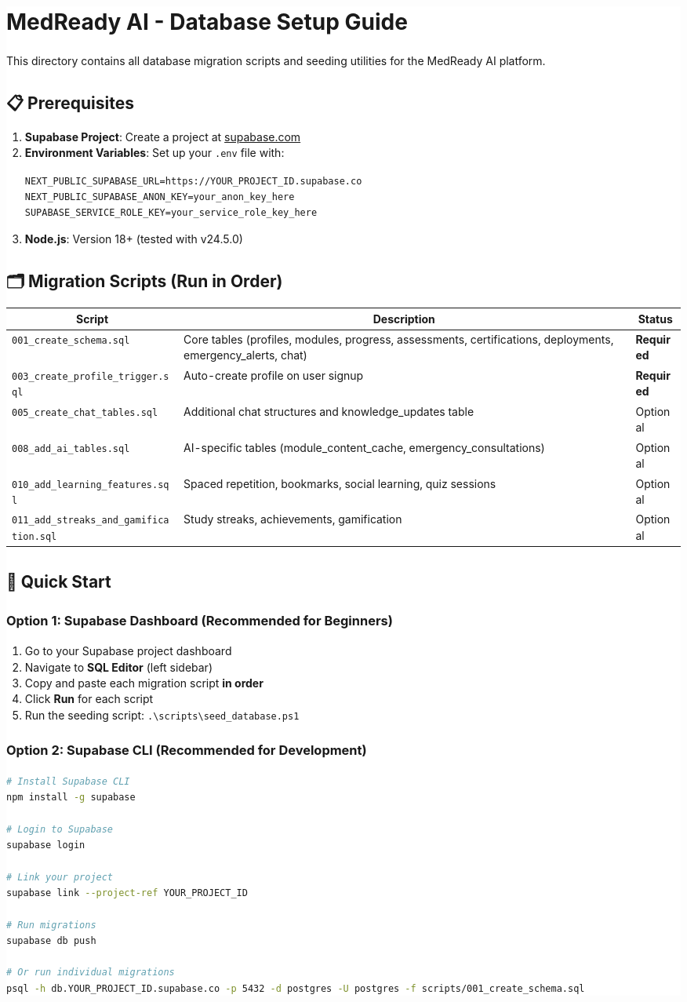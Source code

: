 # MedReady AI - Database Setup Guide

This directory contains all database migration scripts and seeding utilities for the MedReady AI platform.

## 📋 Prerequisites

1. **Supabase Project**: Create a project at [supabase.com](https://supabase.com)
2. **Environment Variables**: Set up your `.env` file with:
   ```env
   NEXT_PUBLIC_SUPABASE_URL=https://YOUR_PROJECT_ID.supabase.co
   NEXT_PUBLIC_SUPABASE_ANON_KEY=your_anon_key_here
   SUPABASE_SERVICE_ROLE_KEY=your_service_role_key_here
   ```
3. **Node.js**: Version 18+ (tested with v24.5.0)

## 🗂️ Migration Scripts (Run in Order)

| Script | Description | Status |
|--------|-------------|--------|
| `001_create_schema.sql` | Core tables (profiles, modules, progress, assessments, certifications, deployments, emergency_alerts, chat) | **Required** |
| `003_create_profile_trigger.sql` | Auto-create profile on user signup | **Required** |
| `005_create_chat_tables.sql` | Additional chat structures and knowledge_updates table | Optional |
| `008_add_ai_tables.sql` | AI-specific tables (module_content_cache, emergency_consultations) | Optional |
| `010_add_learning_features.sql` | Spaced repetition, bookmarks, social learning, quiz sessions | Optional |
| `011_add_streaks_and_gamification.sql` | Study streaks, achievements, gamification | Optional |

## 🚀 Quick Start

### Option 1: Supabase Dashboard (Recommended for Beginners)

1. Go to your Supabase project dashboard
2. Navigate to **SQL Editor** (left sidebar)
3. Copy and paste each migration script **in order**
4. Click **Run** for each script
5. Run the seeding script: `.\scripts\seed_database.ps1`

### Option 2: Supabase CLI (Recommended for Development)

```bash
# Install Supabase CLI
npm install -g supabase

# Login to Supabase
supabase login

# Link your project
supabase link --project-ref YOUR_PROJECT_ID

# Run migrations
supabase db push

# Or run individual migrations
psql -h db.YOUR_PROJECT_ID.supabase.co -p 5432 -d postgres -U postgres -f scripts/001_create_schema.sql
```

